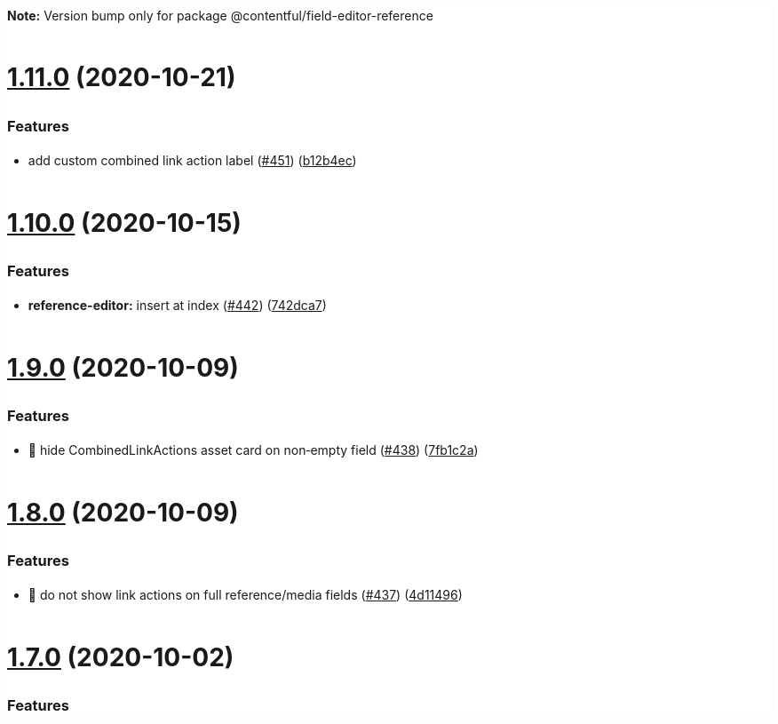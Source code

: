**Note:** Version bump only for package @contentful/field-editor-reference

# [1.11.0](https://github.com/contentful/field-editors/compare/@contentful/field-editor-reference@1.10.0...@contentful/field-editor-reference@1.11.0) (2020-10-21)

### Features

- add custom combined link action label ([#451](https://github.com/contentful/field-editors/issues/451)) ([b12b4ec](https://github.com/contentful/field-editors/commit/b12b4ec2e9f76ec89f5092f5d62a0a4ad6186cfc))

# [1.10.0](https://github.com/contentful/field-editors/compare/@contentful/field-editor-reference@1.9.0...@contentful/field-editor-reference@1.10.0) (2020-10-15)

### Features

- **reference-editor:** insert at index ([#442](https://github.com/contentful/field-editors/issues/442)) ([742dca7](https://github.com/contentful/field-editors/commit/742dca757ad83f229df2356410635b5bcaed483a))

# [1.9.0](https://github.com/contentful/field-editors/compare/@contentful/field-editor-reference@1.8.0...@contentful/field-editor-reference@1.9.0) (2020-10-09)

### Features

- 🎸 hide CombinedLinkActions asset card on non‐empty field ([#438](https://github.com/contentful/field-editors/issues/438)) ([7fb1c2a](https://github.com/contentful/field-editors/commit/7fb1c2ad0fd47a2befad019da98bf2031f8cc8ce))

# [1.8.0](https://github.com/contentful/field-editors/compare/@contentful/field-editor-reference@1.7.0...@contentful/field-editor-reference@1.8.0) (2020-10-09)

### Features

- 🎸 do not show link actions on full reference/media fields ([#437](https://github.com/contentful/field-editors/issues/437)) ([4d11496](https://github.com/contentful/field-editors/commit/4d11496acda86046710e650948b7d87c97925205))

# [1.7.0](https://github.com/contentful/field-editors/compare/@contentful/field-editor-reference@1.6.0...@contentful/field-editor-reference@1.7.0) (2020-10-02)

### Features
